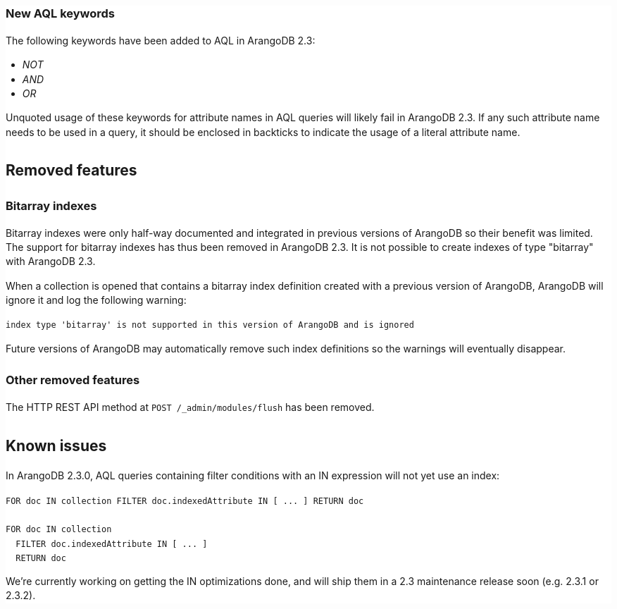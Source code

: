 
### New AQL keywords

The following keywords have been added to AQL in ArangoDB 2.3:

- *NOT*
- *AND*
- *OR*

Unquoted usage of these keywords for attribute names in AQL queries will likely
fail in ArangoDB 2.3. If any such attribute name needs to be used in a query, it
should be enclosed in backticks to indicate the usage of a literal attribute
name. 


Removed features
----------------

### Bitarray indexes
  
Bitarray indexes were only half-way documented and integrated in previous versions 
of ArangoDB so their benefit was limited. The support for bitarray indexes has
thus been removed in ArangoDB 2.3. It is not possible to create indexes of type
"bitarray" with ArangoDB 2.3.

When a collection is opened that contains a bitarray index definition created 
with a previous version of ArangoDB, ArangoDB will ignore it and log the following
warning:

    index type 'bitarray' is not supported in this version of ArangoDB and is ignored 

Future versions of ArangoDB may automatically remove such index definitions so the
warnings will eventually disappear.


### Other removed features

The HTTP REST API method at `POST /_admin/modules/flush` has been removed. 


Known issues
------------

In ArangoDB 2.3.0, AQL queries containing filter conditions with an IN expression 
will not yet use an index:

    FOR doc IN collection FILTER doc.indexedAttribute IN [ ... ] RETURN doc
  
    FOR doc IN collection
      FILTER doc.indexedAttribute IN [ ... ]
      RETURN doc

We’re currently working on getting the IN optimizations done, and will ship them in 
a 2.3 maintenance release soon (e.g. 2.3.1 or 2.3.2).

